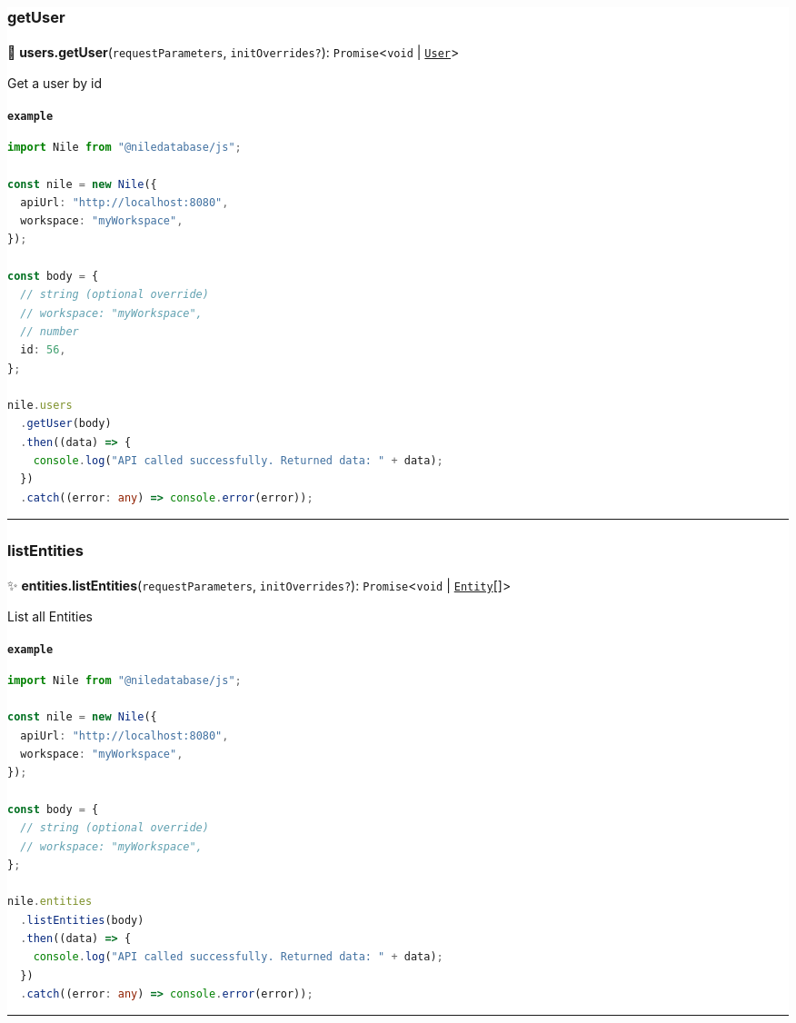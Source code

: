 
### getUser

🤪 **users.getUser**(`requestParameters`, `initOverrides?`): `Promise`<`void` \| [`User`](#user)\>

Get a user by id

**`example`**

```typescript
import Nile from "@niledatabase/js";

const nile = new Nile({
  apiUrl: "http://localhost:8080",
  workspace: "myWorkspace",
});

const body = {
  // string (optional override)
  // workspace: "myWorkspace",
  // number
  id: 56,
};

nile.users
  .getUser(body)
  .then((data) => {
    console.log("API called successfully. Returned data: " + data);
  })
  .catch((error: any) => console.error(error));
```

---

### listEntities

✨ **entities.listEntities**(`requestParameters`, `initOverrides?`): `Promise`<`void` \| [`Entity`](#entity)[]\>

List all Entities

**`example`**

```typescript
import Nile from "@niledatabase/js";

const nile = new Nile({
  apiUrl: "http://localhost:8080",
  workspace: "myWorkspace",
});

const body = {
  // string (optional override)
  // workspace: "myWorkspace",
};

nile.entities
  .listEntities(body)
  .then((data) => {
    console.log("API called successfully. Returned data: " + data);
  })
  .catch((error: any) => console.error(error));
```

---